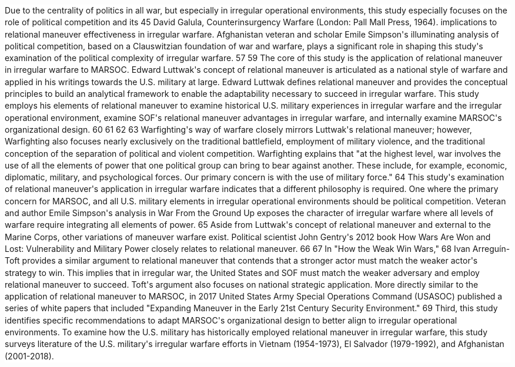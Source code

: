 Due to the centrality of politics in all war, but especially in irregular operational environments, this study especially focuses on the role of political competition and its 45 David Galula, Counterinsurgency Warfare (London: Pall Mall Press, 1964).
implications to relational maneuver effectiveness in irregular warfare. Afghanistan veteran and scholar Emile Simpson's illuminating analysis of political competition, based on a Clauswitzian foundation of war and warfare, plays a significant role in shaping this study's examination of the political complexity of irregular warfare. 
57
59
The core of this study is the application of relational maneuver in irregular warfare to MARSOC. Edward Luttwak's concept of relational maneuver is articulated as a national style of warfare and applied in his writings towards the U.S. military at large. Edward
Luttwak defines relational maneuver and provides the conceptual principles to build an analytical framework to enable the adaptability necessary to succeed in irregular warfare.
This study employs his elements of relational maneuver to examine historical U.S. military experiences in irregular warfare and the irregular operational environment, examine SOF's relational maneuver advantages in irregular warfare, and internally examine MARSOC's organizational design. 
60
61
62
63
Warfighting's way of warfare closely mirrors Luttwak's relational maneuver; however, Warfighting also focuses nearly exclusively on the traditional battlefield, employment of military violence, and the traditional conception of the separation of political and violent competition. Warfighting explains that "at the highest level, war involves the use of all the elements of power that one political group can bring to bear against another. These include, for example, economic, diplomatic, military, and psychological forces. Our primary concern is with the use of military force." 64 This study's examination of relational maneuver's application in irregular warfare indicates that a different philosophy is required. One where the primary concern for MARSOC, and all U.S. military elements in irregular operational environments should be political competition. Veteran and author Emile Simpson's analysis in War From the Ground Up exposes the character of irregular warfare where all levels of warfare require integrating all elements of power. 
65
Aside from Luttwak's concept of relational maneuver and external to the Marine Corps, other variations of maneuver warfare exist. Political scientist John Gentry's 2012
book How Wars Are Won and Lost: Vulnerability and Military Power closely relates to relational maneuver. 
66
67
In "How the Weak Win Wars," 68 Ivan Arreguín-Toft provides a similar argument to relational maneuver that contends that a stronger actor must match the weaker actor's strategy to win. This implies that in irregular war, the United States and SOF must match the weaker adversary and employ relational maneuver to succeed. Toft's argument also focuses on national strategic application. More directly similar to the application of relational maneuver to MARSOC, in 2017 United States Army Special Operations Command (USASOC) published a series of white papers that included "Expanding Maneuver in the Early 21st Century Security Environment." 
69
Third, this study identifies specific recommendations to adapt MARSOC's organizational design to better align to irregular operational environments.
To examine how the U.S. military has historically employed relational maneuver in irregular warfare, this study surveys literature of the U.S. military's irregular warfare efforts in Vietnam (1954-1973), El Salvador (1979-1992), and Afghanistan (2001-2018).